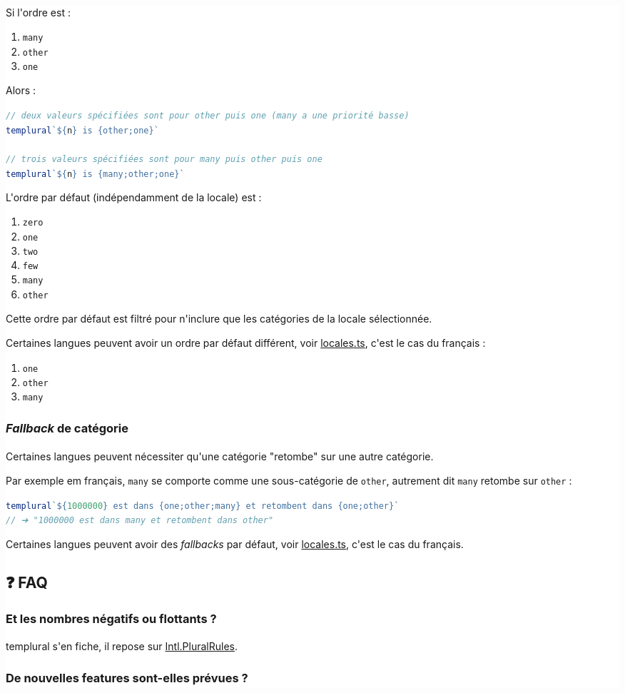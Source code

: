 Si l'ordre est :

1. `many`
2. `other`
3. `one`

Alors :

```js
// deux valeurs spécifiées sont pour other puis one (many a une priorité basse)
templural`${n} is {other;one}`

// trois valeurs spécifiées sont pour many puis other puis one
templural`${n} is {many;other;one}`
```

L'ordre par défaut (indépendamment de la locale) est :

1. `zero`
2. `one`
3. `two`
4. `few`
5. `many`
6. `other`

Cette ordre par défaut est filtré pour n'inclure que les catégories de la locale sélectionnée.

Certaines langues peuvent avoir un ordre par défaut différent, voir [locales.ts](https://github.com/nlepage/templural/blob/main/src/locales.ts), c'est le cas du français :

1. `one`
2. `other`
3. `many`

### *Fallback* de catégorie

Certaines langues peuvent nécessiter qu'une catégorie "retombe" sur une autre catégorie.

Par exemple em français, `many` se comporte comme une sous-catégorie de `other`, autrement dit `many` retombe sur `other` :

```js
templural`${1000000} est dans {one;other;many} et retombent dans {one;other}`
// ➔ "1000000 est dans many et retombent dans other"
```

Certaines langues peuvent avoir des *fallbacks* par défaut, voir [locales.ts](https://github.com/nlepage/templural/blob/main/src/locales.ts), c'est le cas du français.

## ❓ FAQ

### Et les nombres négatifs ou flottants ?

templural s'en fiche, il repose sur [Intl.PluralRules](https://developer.mozilla.org/fr-FR/docs/Web/JavaScript/Reference/Global_Objects/Intl/PluralRules).

### De nouvelles features sont-elles prévues ?
